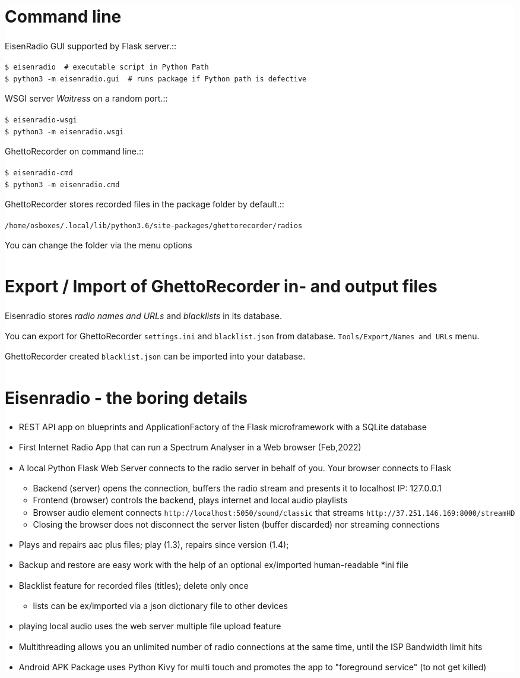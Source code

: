 # Command line

EisenRadio GUI supported by Flask server.::

    $ eisenradio  # executable script in Python Path
    $ python3 -m eisenradio.gui  # runs package if Python path is defective

WSGI server *Waitress* on a random port.::

    $ eisenradio-wsgi
    $ python3 -m eisenradio.wsgi

GhettoRecorder on command line.::

    $ eisenradio-cmd
    $ python3 -m eisenradio.cmd

GhettoRecorder stores recorded files in the package folder by default.::

    /home/osboxes/.local/lib/python3.6/site-packages/ghettorecorder/radios

You can change the folder via the menu options

# Export / Import of GhettoRecorder in- and output files

Eisenradio stores *radio names and URLs* and *blacklists* in its database.

You can export for GhettoRecorder ``settings.ini`` and ``blacklist.json`` from database.
``Tools/Export/Names and URLs`` menu.

GhettoRecorder created ``blacklist.json`` can be imported into your database.


# Eisenradio - the boring details

* REST API app on blueprints and ApplicationFactory of the Flask microframework with a SQLite database
* First Internet Radio App that can run a Spectrum Analyser in a Web browser (Feb,2022)
* A local Python Flask Web Server connects to the radio server in behalf of you. Your browser connects to Flask

  * Backend (server) opens the connection, buffers the radio stream and presents it to localhost IP: 127.0.0.1
  * Frontend (browser) controls the backend, plays internet and local audio playlists
  * Browser audio element connects `http://localhost:5050/sound/classic` that streams `http://37.251.146.169:8000/streamHD`
  * Closing the browser does not disconnect the server listen (buffer discarded) nor streaming connections

* Plays and repairs aac plus files; play (1.3), repairs since version (1.4);
* Backup and restore are easy work with the help of an optional ex/imported human-readable *ini file
* Blacklist feature for recorded files (titles); delete only once
  * lists can be ex/imported via a json dictionary file to other devices
* playing local audio uses the web server multiple file upload feature
* Multithreading allows you an unlimited number of radio connections at the same time, until the ISP Bandwidth limit hits
* Android APK Package uses Python Kivy for multi touch and promotes the app to "foreground service" (to not get killed)
